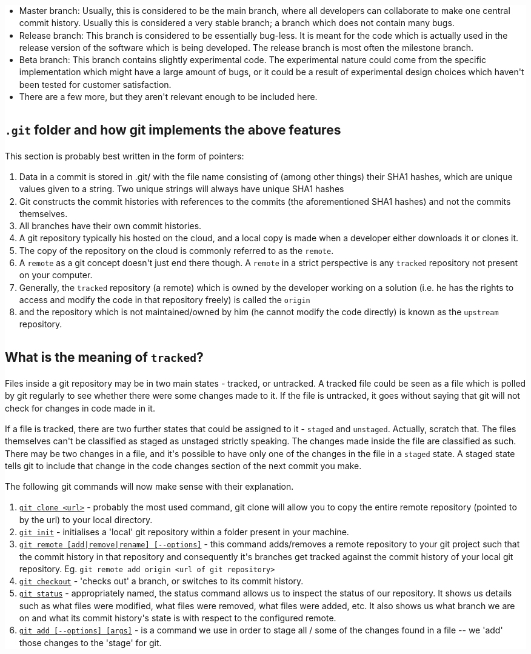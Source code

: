 - Master branch: Usually, this is considered to be the main branch, where all developers can collaborate to make one central commit history. Usually this is considered a very stable branch; a branch which does not contain many bugs.
- Release branch: This branch is considered to be essentially bug-less. It is meant for the code which is actually used in the release version of the software which is being developed. The release branch is most often the milestone branch.
- Beta branch: This branch contains slightly experimental code. The experimental nature could come from the specific implementation which might have a large amount of bugs, or it could be a result of experimental design choices which haven't been tested for customer satisfaction.
- There are a few more, but they aren't relevant enough to be included here.

## `.git` folder and how git implements the above features

This section is probably best written in the form of pointers:

1. Data in a commit is stored in .git/ with the file name consisting of (among other things) their SHA1 hashes, which are unique values given to a string. Two unique strings will always have unique SHA1 hashes
2. Git constructs the commit histories with references to the commits (the aforementioned SHA1 hashes) and not the commits themselves.
3. All branches have their own commit histories.
4. A git repository typically his hosted on the cloud, and a local copy is made when a developer either downloads it or clones it.
5. The copy of the repository on the cloud is commonly referred to as the `remote`.
6. A `remote` as a git concept doesn't just end there though. A `remote` in a strict perspective is any `tracked` repository not present on your computer.
7. Generally, the `tracked` repository (a remote) which is owned by the developer working on a solution (i.e. he has the rights to access and modify the code in that repository freely) is called the `origin`
8. and the repository which is not maintained/owned by him (he cannot modify the code directly) is known as the `upstream` repository.

## What is the meaning of `tracked`?

Files inside a git repository may be in two main states - tracked, or untracked. A tracked file could be seen as a file which is polled by git regularly to see whether there were some changes made to it. If the file is untracked, it goes without saying that git will not check for changes in code made in it.

If a file is tracked, there are two further states that could be assigned to it - `staged` and `unstaged`. Actually, scratch that. The files themselves can't be classified as staged as unstaged strictly speaking. The changes made inside the file are classified as such. There may be two changes in a file, and it's possible to have only one of the changes in the file in a `staged` state. A staged state tells git to include that change in the code changes section of the next commit you make.

The following git commands will now make sense with their explanation.

1. [`git clone <url>`](https://git-scm.com/docs/git-clone) - probably the most used command, git clone will allow you to copy the entire remote repository (pointed to by the url) to your local directory.
2. [`git init`](https://git-scm.com/docs/git-init) - initialises a 'local' git repository within a folder present in your machine.
3. [`git remote [add|remove|rename] [--options]`](https://git-scm.com/docs/git-remote) - this command adds/removes a remote repository to your git project such that the commit history in that repository and consequently it's branches get tracked against the commit history of your local git repository. Eg. `git remote add origin <url of git repository>`
4. [`git checkout`](https://git-scm.com/docs/git-checkout) - 'checks out' a branch, or switches to its commit history.
5. [`git status`](https://git-scm.com/docs/git-status) - appropriately named, the status command allows us to inspect the status of our repository. It shows us details such as what files were modified, what files were removed, what files were added, etc. It also shows us what branch we are on and what its commit history's state is with respect to the configured remote.
6. [`git add [--options] [args]`](https://git-scm.com/docs/git-add) - is a command we use in order to stage all / some of the changes found in a file -- we 'add' those changes to the 'stage' for git.